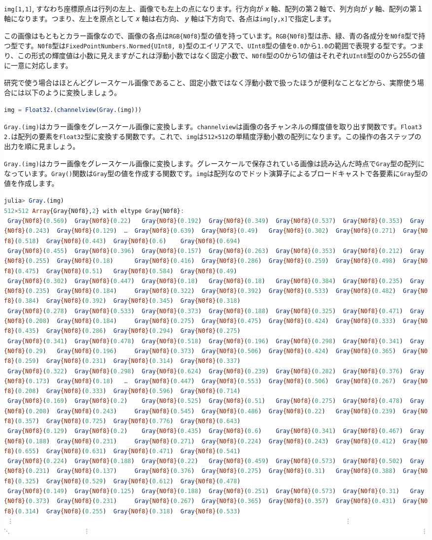 `img[1,1]`, すなわち座標原点は行列の左上、画像でも左上の点になります。行方向が $x$ 軸、配列の第２軸で、列方向が $y$ 軸、配列の第１軸になります。つまり、左上を原点として $x$ 軸は右方向、 $y$ 軸は下方向で、各点は`img[y,x]`で指定します。

この画像はもともとカラー画像なので、画像の各点は`RGB{N0f8}`型の値を持っています。`RGB{N0f8}`型は赤、緑、青の各成分を`N0f8`型で持つ型です。`N0f8`型は`FixedPointNumbers.Normed{UInt8, 8}`型のエイリアスで、`UInt8`型の値を`0.0`から`1.0`の範囲で表現する型です。つまり、この形式の輝度値は小数に見えますがこれは浮動小数ではなく固定小数で、`N0f8`型の0から1の値はそれぞれ`UInt8`型の0から255の値に一意に対応します。

研究で使う場合はほとんどグレースケール画像であること、固定小数ではなく浮動小数で扱ったほうが便利なことなどから、実際使う場合には以下のように変換しましょう。

```julia
img = Float32.(channelview(Gray.(img)))
```

`Gray.(img)`はカラー画像をグレースケール画像に変換します。`channelview`は画像の各チャンネルの輝度値を取り出す関数です。`Float32.`は配列の要素を`Float32`型に変換する関数です。これで、`img`は`512×512`の単精度浮動小数の配列になります。この操作の各ステップの出力を順に見ましょう。

`Gray.(img)`はカラー画像をグレースケール画像に変換します。グレースケールで保存されている画像は読み込んだ時点で`Gray`型の配列になっています。`Gray()`関数は`Gray`型の値を作成する関数です。`img`は配列なのでドット演算子によるブロードキャストで各要素に`Gray`型の値を作成します。

```julia
julia> Gray.(img)
512×512 Array{Gray{N0f8},2} with eltype Gray{N0f8}:
 Gray{N0f8}(0.569)  Gray{N0f8}(0.22)   Gray{N0f8}(0.192)  Gray{N0f8}(0.349)  Gray{N0f8}(0.537)  Gray{N0f8}(0.353)  Gray{N0f8}(0.243)  Gray{N0f8}(0.129)  …  Gray{N0f8}(0.639)  Gray{N0f8}(0.49)   Gray{N0f8}(0.302)  Gray{N0f8}(0.271)  Gray{N0f8}(0.518)  Gray{N0f8}(0.443)  Gray{N0f8}(0.6)    Gray{N0f8}(0.694)
 Gray{N0f8}(0.455)  Gray{N0f8}(0.396)  Gray{N0f8}(0.157)  Gray{N0f8}(0.263)  Gray{N0f8}(0.353)  Gray{N0f8}(0.212)  Gray{N0f8}(0.255)  Gray{N0f8}(0.18)      Gray{N0f8}(0.416)  Gray{N0f8}(0.286)  Gray{N0f8}(0.259)  Gray{N0f8}(0.498)  Gray{N0f8}(0.475)  Gray{N0f8}(0.51)   Gray{N0f8}(0.584)  Gray{N0f8}(0.49)
 Gray{N0f8}(0.302)  Gray{N0f8}(0.447)  Gray{N0f8}(0.18)   Gray{N0f8}(0.18)   Gray{N0f8}(0.384)  Gray{N0f8}(0.235)  Gray{N0f8}(0.235)  Gray{N0f8}(0.184)     Gray{N0f8}(0.322)  Gray{N0f8}(0.392)  Gray{N0f8}(0.533)  Gray{N0f8}(0.482)  Gray{N0f8}(0.384)  Gray{N0f8}(0.392)  Gray{N0f8}(0.345)  Gray{N0f8}(0.318)
 Gray{N0f8}(0.278)  Gray{N0f8}(0.533)  Gray{N0f8}(0.373)  Gray{N0f8}(0.188)  Gray{N0f8}(0.325)  Gray{N0f8}(0.471)  Gray{N0f8}(0.208)  Gray{N0f8}(0.184)     Gray{N0f8}(0.275)  Gray{N0f8}(0.475)  Gray{N0f8}(0.424)  Gray{N0f8}(0.333)  Gray{N0f8}(0.435)  Gray{N0f8}(0.286)  Gray{N0f8}(0.294)  Gray{N0f8}(0.275)
 Gray{N0f8}(0.341)  Gray{N0f8}(0.478)  Gray{N0f8}(0.518)  Gray{N0f8}(0.196)  Gray{N0f8}(0.298)  Gray{N0f8}(0.341)  Gray{N0f8}(0.29)   Gray{N0f8}(0.196)     Gray{N0f8}(0.373)  Gray{N0f8}(0.506)  Gray{N0f8}(0.424)  Gray{N0f8}(0.365)  Gray{N0f8}(0.259)  Gray{N0f8}(0.231)  Gray{N0f8}(0.314)  Gray{N0f8}(0.337)
 Gray{N0f8}(0.322)  Gray{N0f8}(0.298)  Gray{N0f8}(0.624)  Gray{N0f8}(0.239)  Gray{N0f8}(0.282)  Gray{N0f8}(0.376)  Gray{N0f8}(0.173)  Gray{N0f8}(0.18)   …  Gray{N0f8}(0.447)  Gray{N0f8}(0.553)  Gray{N0f8}(0.506)  Gray{N0f8}(0.267)  Gray{N0f8}(0.208)  Gray{N0f8}(0.333)  Gray{N0f8}(0.596)  Gray{N0f8}(0.714)
 Gray{N0f8}(0.169)  Gray{N0f8}(0.2)    Gray{N0f8}(0.525)  Gray{N0f8}(0.51)   Gray{N0f8}(0.275)  Gray{N0f8}(0.478)  Gray{N0f8}(0.208)  Gray{N0f8}(0.243)     Gray{N0f8}(0.545)  Gray{N0f8}(0.486)  Gray{N0f8}(0.22)   Gray{N0f8}(0.239)  Gray{N0f8}(0.357)  Gray{N0f8}(0.725)  Gray{N0f8}(0.776)  Gray{N0f8}(0.643)
 Gray{N0f8}(0.129)  Gray{N0f8}(0.2)    Gray{N0f8}(0.435)  Gray{N0f8}(0.6)    Gray{N0f8}(0.341)  Gray{N0f8}(0.467)  Gray{N0f8}(0.188)  Gray{N0f8}(0.231)     Gray{N0f8}(0.271)  Gray{N0f8}(0.224)  Gray{N0f8}(0.243)  Gray{N0f8}(0.412)  Gray{N0f8}(0.655)  Gray{N0f8}(0.631)  Gray{N0f8}(0.471)  Gray{N0f8}(0.541)
 Gray{N0f8}(0.224)  Gray{N0f8}(0.188)  Gray{N0f8}(0.22)   Gray{N0f8}(0.459)  Gray{N0f8}(0.573)  Gray{N0f8}(0.502)  Gray{N0f8}(0.231)  Gray{N0f8}(0.137)     Gray{N0f8}(0.376)  Gray{N0f8}(0.275)  Gray{N0f8}(0.31)   Gray{N0f8}(0.388)  Gray{N0f8}(0.325)  Gray{N0f8}(0.529)  Gray{N0f8}(0.612)  Gray{N0f8}(0.478)
 Gray{N0f8}(0.149)  Gray{N0f8}(0.125)  Gray{N0f8}(0.188)  Gray{N0f8}(0.251)  Gray{N0f8}(0.573)  Gray{N0f8}(0.31)   Gray{N0f8}(0.373)  Gray{N0f8}(0.231)     Gray{N0f8}(0.267)  Gray{N0f8}(0.365)  Gray{N0f8}(0.357)  Gray{N0f8}(0.431)  Gray{N0f8}(0.314)  Gray{N0f8}(0.255)  Gray{N0f8}(0.318)  Gray{N0f8}(0.533)
 ⋮                                                                                              ⋮                                                        ⋱                     ⋮                                                                                              ⋮                  
```